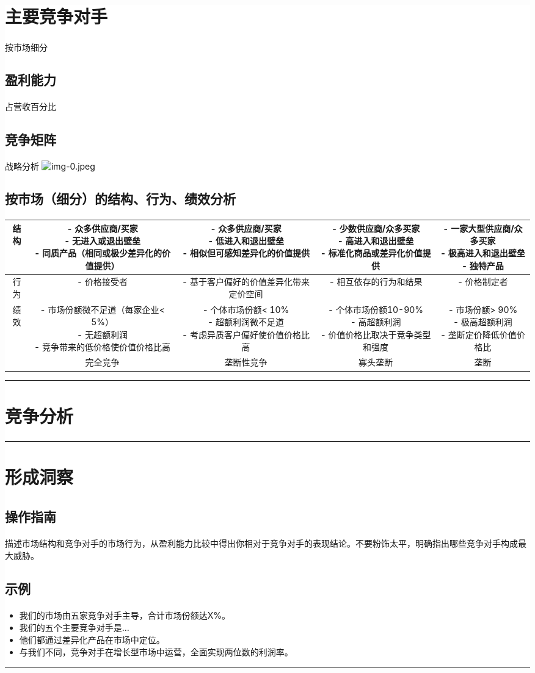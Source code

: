 

# 主要竞争对手

按市场细分

## 盈利能力

占营收百分比

## 竞争矩阵

战略分析
![img-0.jpeg](img-0.jpeg)

## 按市场（细分）的结构、行为、绩效分析

| 结构 | - 众多供应商/买家<br> - 无进入或退出壁垒<br> - 同质产品（相同或极少差异化的价值提供） | - 众多供应商/买家<br> - 低进入和退出壁垒<br> - 相似但可感知差异化的价值提供 | - 少数供应商/众多买家<br> - 高进入和退出壁垒<br> - 标准化商品或差异化价值提供 | - 一家大型供应商/众多买家<br> - 极高进入和退出壁垒<br> - 独特产品 |
| :--: | :--: | :--: | :--: | :--: |
| 行为 | - 价格接受者 | - 基于客户偏好的价值差异化带来定价空间 | - 相互依存的行为和结果 | - 价格制定者 |
| 绩效 | - 市场份额微不足道（每家企业< 5%）<br> - 无超额利润<br> - 竞争带来的低价格使价值价格比高 | - 个体市场份额< 10%<br> - 超额利润微不足道<br> - 考虑异质客户偏好使价值价格比高 | - 个体市场份额10-90%<br> - 高超额利润<br> - 价值价格比取决于竞争类型和强度 | - 市场份额> 90%<br> - 极高超额利润<br> - 垄断定价降低价值价格比 |
|  | 完全竞争 | 垄断性竞争 | 寡头垄断 | 垄断 |

---


# 竞争分析

---


# 形成洞察

## 操作指南

描述市场结构和竞争对手的市场行为，从盈利能力比较中得出你相对于竞争对手的表现结论。不要粉饰太平，明确指出哪些竞争对手构成最大威胁。

## 示例

- 我们的市场由五家竞争对手主导，合计市场份额达X%。
- 我们的五个主要竞争对手是...
- 他们都通过差异化产品在市场中定位。
- 与我们不同，竞争对手在增长型市场中运营，全面实现两位数的利润率。

---

